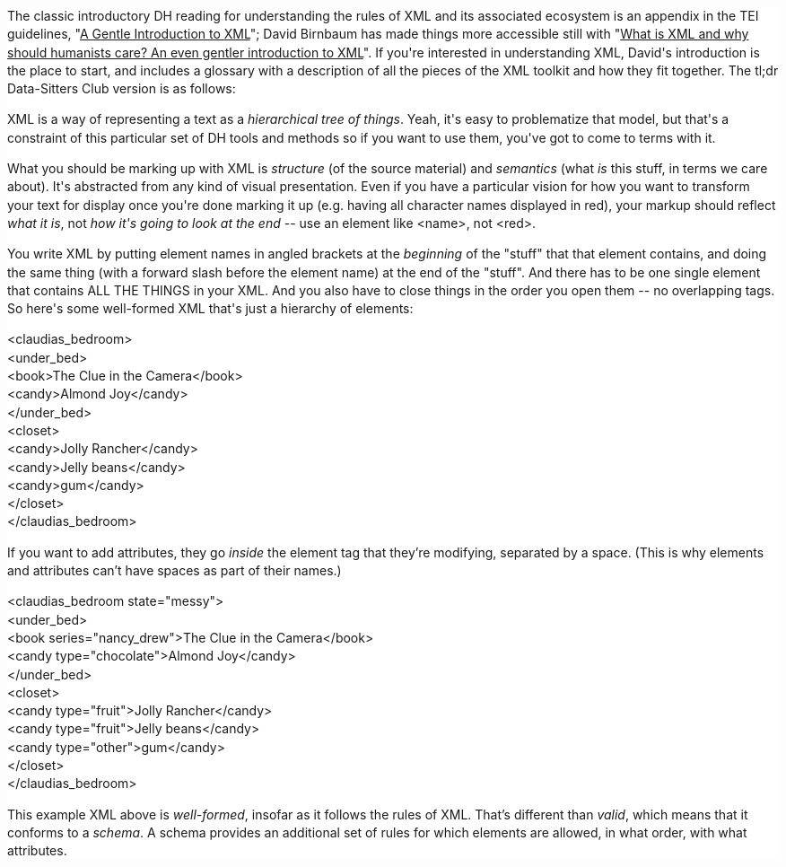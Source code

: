 The classic introductory DH reading for understanding the rules of XML and its associated ecosystem is an appendix in the TEI guidelines, "[A Gentle Introduction to XML](https://tei-c.org/release/doc/tei-p5-doc/en/html/SG.html)"; David Birnbaum has made things more accessible still with "[What is XML and why should humanists care? An even gentler introduction to XML](http://dh.obdurodon.org/what-is-xml.xhtml)". If you're interested in understanding XML, David's introduction is the place to start, and includes a glossary with a description of all the pieces of the XML toolkit and how they fit together. The tl;dr Data-Sitters Club version is as follows:

XML is a way of representing a text as a _hierarchical tree of things_. Yeah, it's easy to problematize that model, but that's a constraint of this particular set of DH tools and methods so if you want to use them, you've got to come to terms with it.

What you should be marking up with XML is _structure_ (of the source material) and _semantics_ (what _is_ this stuff, in terms we care about). It's abstracted from any kind of visual presentation. Even if you have a particular vision for how you want to transform your text for display once you're done marking it up (e.g. having all character names displayed in red), your markup should reflect _what it is_, not _how it's going to look at the end_ -- use an element like &lt;name&gt;, not &lt;red&gt;.

You write XML by putting element names in angled brackets at the _beginning_ of the "stuff" that that element contains, and doing the same thing (with a forward slash before the element name) at the end of the "stuff". And there has to be one single element that contains ALL THE THINGS in your XML. And you also have to close things in the order you open them -- no overlapping tags. So here's some well-formed XML that's just a hierarchy of elements:

&lt;claudias_bedroom&gt;<br />
&lt;under_bed&gt;<br />
&lt;book>The Clue in the Camera&lt;/book&gt;<br />
&lt;candy>Almond Joy&lt;/candy&gt;<br />
&lt;/under_bed&gt;<br />
&lt;closet&gt;<br />
&lt;candy>Jolly Rancher&lt;/candy&gt;<br />
&lt;candy>Jelly beans&lt;/candy&gt;<br />
&lt;candy>gum&lt;/candy&gt;<br />
&lt;/closet&gt;<br />
&lt;/claudias_bedroom&gt;<br />

If you want to add attributes, they go _inside_ the element tag that they’re modifying, separated by a space. (This is why elements and attributes can’t have spaces as part of their names.)
```{index} single: XML; well-formed vs. valid
```
&lt;claudias_bedroom state="messy"&gt;<br />
&lt;under_bed&gt;<br />
&lt;book series="nancy_drew"&gt;The Clue in the Camera&lt;/book&gt;<br />
&lt;candy type="chocolate">Almond Joy&lt;/candy&gt;<br />
&lt;/under_bed&gt;<br />
&lt;closet&gt;<br />
&lt;candy type="fruit">Jolly Rancher&lt;/candy&gt;<br />
&lt;candy type="fruit">Jelly beans&lt;/candy&gt;<br />
&lt;candy type="other">gum&lt;/candy&gt;<br />
&lt;/closet&gt;<br />
&lt;/claudias_bedroom&gt;<br />

This example XML above is _well-formed_, insofar as it follows the rules of XML. That’s different than _valid_, which means that it conforms to a _schema_. A schema provides an additional set of rules for which elements are allowed, in what order, with what attributes.
